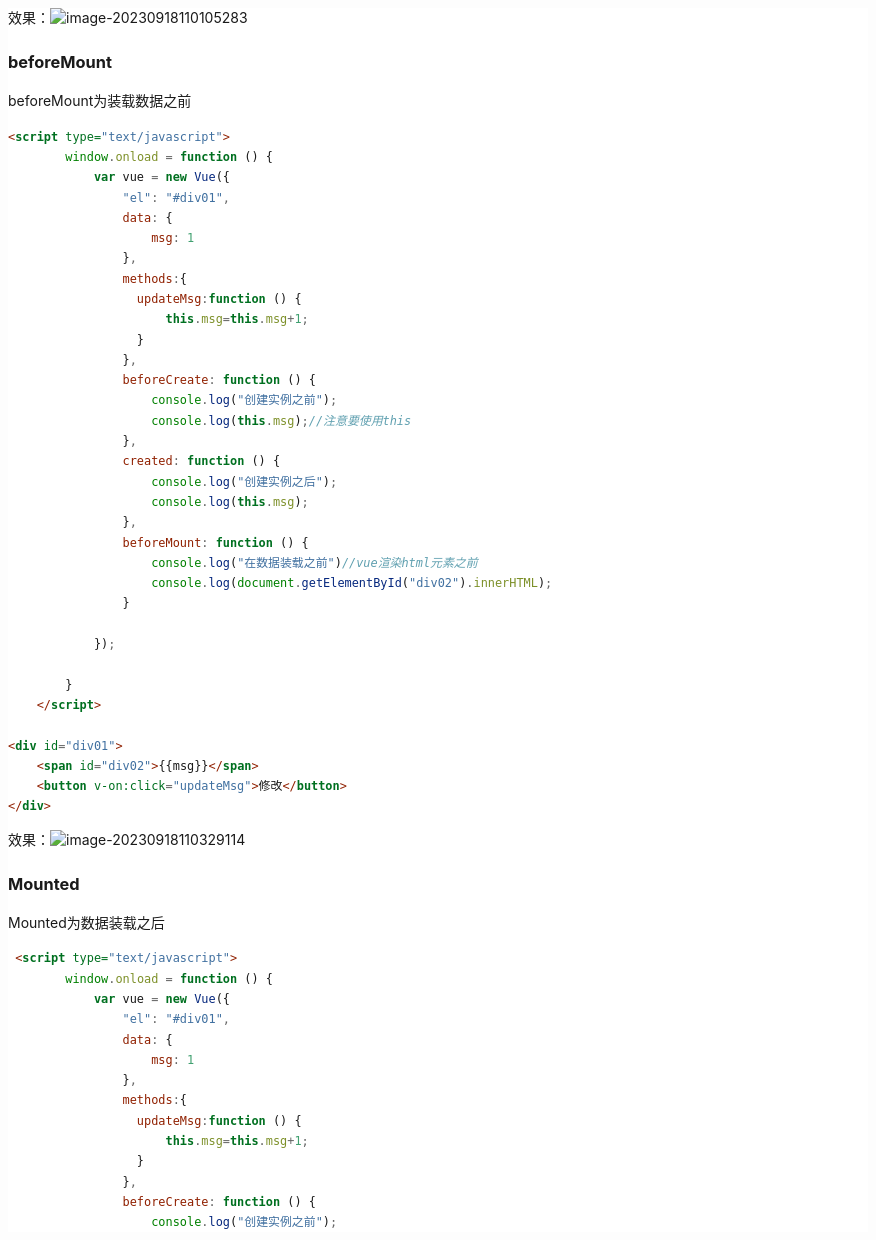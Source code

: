 效果：![image-20230918110105283](C:\Users\Lenovo\AppData\Roaming\Typora\typora-user-images\image-20230918110105283.png)

### beforeMount

beforeMount为装载数据之前

```html
<script type="text/javascript">
        window.onload = function () {
            var vue = new Vue({
                "el": "#div01",
                data: {
                    msg: 1
                },
                methods:{
                  updateMsg:function () {
                      this.msg=this.msg+1;
                  }
                },
                beforeCreate: function () {
                    console.log("创建实例之前");
                    console.log(this.msg);//注意要使用this
                },
                created: function () {
                    console.log("创建实例之后");
                    console.log(this.msg);
                },
                beforeMount: function () {
                    console.log("在数据装载之前")//vue渲染html元素之前
                    console.log(document.getElementById("div02").innerHTML);
                }
               
            });

        }
    </script>

<div id="div01">
    <span id="div02">{{msg}}</span>
    <button v-on:click="updateMsg">修改</button>
</div>
```

效果：![image-20230918110329114](C:\Users\Lenovo\AppData\Roaming\Typora\typora-user-images\image-20230918110329114.png)

### Mounted

Mounted为数据装载之后

```html
 <script type="text/javascript">
        window.onload = function () {
            var vue = new Vue({
                "el": "#div01",
                data: {
                    msg: 1
                },
                methods:{
                  updateMsg:function () {
                      this.msg=this.msg+1;
                  }
                },
                beforeCreate: function () {
                    console.log("创建实例之前");
```